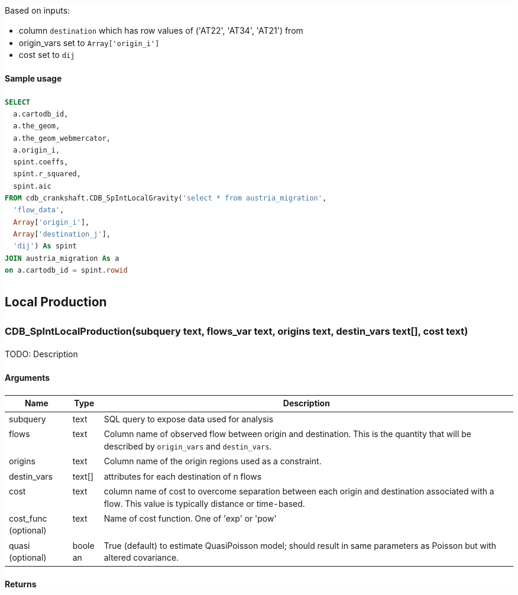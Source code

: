 Based on inputs:

*   column `destination` which has row values of ('AT22', 'AT34', 'AT21') from
*   origin_vars set to `Array['origin_i']`
*   cost set to `dij`

#### Sample usage

```sql
SELECT
  a.cartodb_id,
  a.the_geom,
  a.the_geom_webmercator,
  a.origin_i,
  spint.coeffs,
  spint.r_squared,
  spint.aic
FROM cdb_crankshaft.CDB_SpIntLocalGravity('select * from austria_migration',   
  'flow_data',
  Array['origin_i'],
  Array['destination_j'],
  'dij') As spint
JOIN austria_migration As a
on a.cartodb_id = spint.rowid
```


## Local Production

### CDB_SpIntLocalProduction(subquery text, flows_var text, origins text, destin_vars text[], cost text)

TODO: Description

#### Arguments

| Name | Type | Description |
|------|------|-------------|
| subquery | text | SQL query to expose data used for analysis |
| flows | text | Column name of observed flow between origin and destination. This is the quantity that will be described by `origin_vars` and `destin_vars`. |
| origins | text | Column name of the origin regions used as a constraint. |
| destin_vars | text[] | attributes for each destination of n flows |
| cost | text | column name of cost to overcome separation between each origin and destination associated with a flow. This value is typically distance or time-based. |
| cost_func (optional) | text | Name of cost function. One of 'exp' or 'pow' |
| quasi (optional) | boolean | True (default) to estimate QuasiPoisson model; should result in same parameters as Poisson but with altered covariance. |


#### Returns
